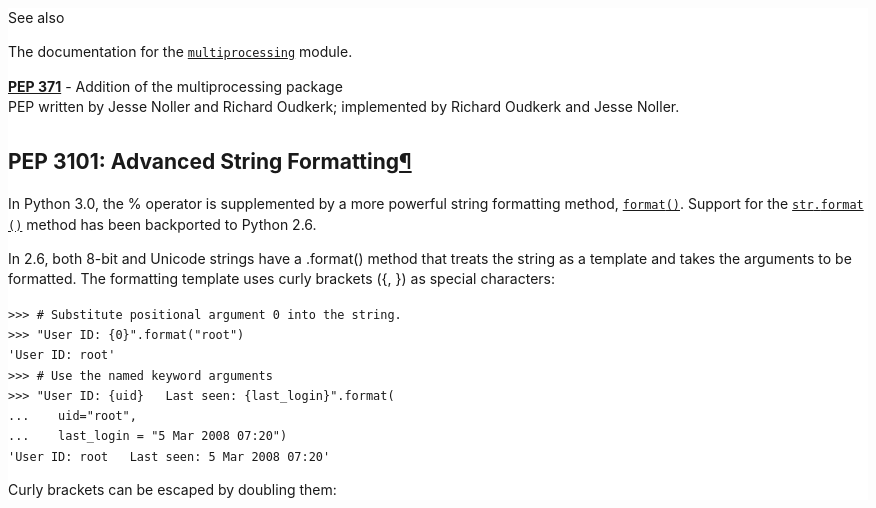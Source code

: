 </div>

</div>

<div class="admonition seealso">

See also

The documentation for the <a href="../library/multiprocessing.html#module-multiprocessing" class="reference internal" title="multiprocessing: Process-based &quot;threading&quot; interface."><span class="pre"><code class="sourceCode python">multiprocessing</code></span></a> module.

<span id="index-8" class="target"></span><a href="https://www.python.org/dev/peps/pep-0371" class="pep reference external"><strong>PEP 371</strong></a> - Addition of the multiprocessing package  
PEP written by Jesse Noller and Richard Oudkerk; implemented by Richard Oudkerk and Jesse Noller.

</div>

</div>

<div id="pep-3101-advanced-string-formatting" class="section">

<span id="pep-3101"></span>

## PEP 3101: Advanced String Formatting<a href="#pep-3101-advanced-string-formatting" class="headerlink" title="Permalink to this headline">¶</a>

In Python 3.0, the % operator is supplemented by a more powerful string formatting method, <a href="../library/functions.html#format" class="reference internal" title="format"><span class="pre"><code class="sourceCode python"><span class="bu">format</span>()</code></span></a>. Support for the <a href="../library/stdtypes.html#str.format" class="reference internal" title="str.format"><span class="pre"><code class="sourceCode python"><span class="bu">str</span>.<span class="bu">format</span>()</code></span></a> method has been backported to Python 2.6.

In 2.6, both 8-bit and Unicode strings have a .format() method that treats the string as a template and takes the arguments to be formatted. The formatting template uses curly brackets ({, }) as special characters:

<div class="highlight-default notranslate">

<div class="highlight">

    >>> # Substitute positional argument 0 into the string.
    >>> "User ID: {0}".format("root")
    'User ID: root'
    >>> # Use the named keyword arguments
    >>> "User ID: {uid}   Last seen: {last_login}".format(
    ...    uid="root",
    ...    last_login = "5 Mar 2008 07:20")
    'User ID: root   Last seen: 5 Mar 2008 07:20'

</div>

</div>

Curly brackets can be escaped by doubling them:

<div class="highlight-default notranslate">
